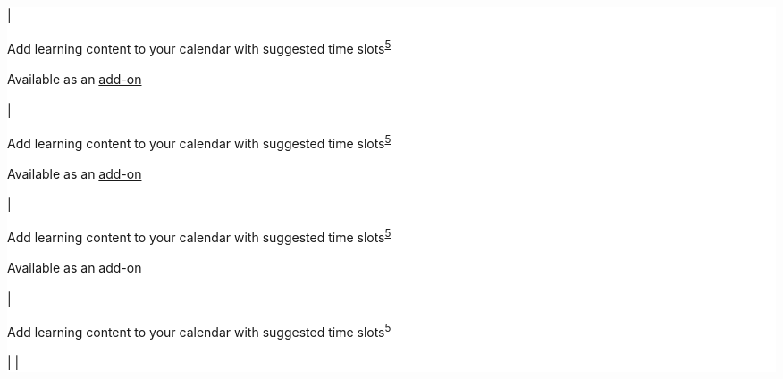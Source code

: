 


 | 

Add learning content to your calendar with suggested time slots<sup><a aria-label="Footnote 5" href="https://www.microsoft.com/en-us/microsoft-viva/pricing#footnotes5" class="ms-rte-link" target="_self">5</a></sup>

Available as an [add-on](https://www.microsoft.com/en-us/microsoft-viva/learning)













 | 

Add learning content to your calendar with suggested time slots<sup><a aria-label="Footnote 5" href="https://www.microsoft.com/en-us/microsoft-viva/pricing#footnotes5" class="ms-rte-link" target="_self">5</a></sup>

Available as an [add-on](https://www.microsoft.com/en-us/microsoft-viva/learning)













 | 

Add learning content to your calendar with suggested time slots<sup><a aria-label="Footnote 5" href="https://www.microsoft.com/en-us/microsoft-viva/pricing#footnotes5" class="ms-rte-link" target="_self">5</a></sup>

Available as an [add-on](https://www.microsoft.com/en-us/microsoft-viva/learning)













 | 

Add learning content to your calendar with suggested time slots<sup><a aria-label="Footnote 5" href="https://www.microsoft.com/en-us/microsoft-viva/pricing#footnotes5" class="ms-rte-link" target="_self">5</a></sup>

 |
| 
